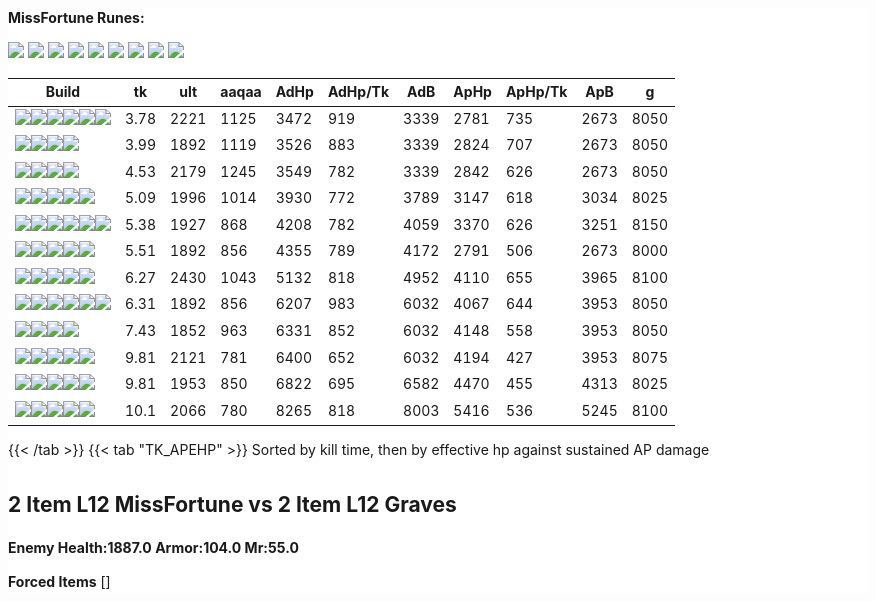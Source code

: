 

**MissFortune Runes:**


![](/Styles/Sorcery/ArcaneComet/ArcaneComet.png)
![](/Styles/Sorcery/ManaflowBand/ManaflowBand.png)
![](/Styles/Sorcery/AbsoluteFocus/AbsoluteFocus.png)
![](/Styles/Sorcery/GatheringStorm/GatheringStorm.png)
![](/Styles/Domination/EyeballCollection/EyeballCollection.png)
![](/Styles/Domination/TreasureHunter/TreasureHunter.png)
![](/StatMods/StatModsAdaptiveForceIcon.png)
![](/StatMods/StatModsAdaptiveForceIcon.png)
![](/StatMods/StatModsArmorIcon.png)





 Build |tk|ult|aaqaa|AdHp|AdHp/Tk|AdB|ApHp|ApHp/Tk|ApB|g
-|-|-|-|-|-|-|-|-|-|-
![](/item/6672.png)![](/item/3033.png)![](/item/1053.png)![](/item/1055.png)![](/item/1036.png)![](/item/1036.png)|3.78|2221|1125|3472|919|3339|2781|735|2673|8050
![](/item/6672.png)![](/item/3153.png)![](/item/1055.png)![](/item/1038.png)|3.99|1892|1119|3526|883|3339|2824|707|2673|8050
![](/item/3153.png)![](/item/3033.png)![](/item/1055.png)![](/item/1038.png)|4.53|2179|1245|3549|782|3339|2842|626|2673|8050
![](/item/6672.png)![](/item/6609.png)![](/item/1053.png)![](/item/1055.png)![](/item/1037.png)|5.09|1996|1014|3930|772|3789|3147|618|3034|8025
![](/item/6672.png)![](/item/3071.png)![](/item/1053.png)![](/item/1055.png)![](/item/1036.png)![](/item/1036.png)|5.38|1927|868|4208|782|4059|3370|626|3251|8150
![](/item/6672.png)![](/item/6333.png)![](/item/1053.png)![](/item/1055.png)![](/item/1036.png)|5.51|1892|856|4355|789|4172|2791|506|2673|8000
![](/item/6673.png)![](/item/3033.png)![](/item/1055.png)![](/item/1038.png)![](/item/1036.png)|6.27|2430|1043|5132|818|4952|4110|655|3965|8100
![](/item/6672.png)![](/item/3026.png)![](/item/1053.png)![](/item/1055.png)![](/item/1036.png)![](/item/1036.png)|6.31|1892|856|6207|983|6032|4067|644|3953|8050
![](/item/3153.png)![](/item/3026.png)![](/item/1055.png)![](/item/1038.png)|7.43|1852|963|6331|852|6032|4148|558|3953|8050
![](/item/3074.png)![](/item/3026.png)![](/item/1055.png)![](/item/1037.png)![](/item/1036.png)|9.81|2121|781|6400|652|6032|4194|427|3953|8075
![](/item/6609.png)![](/item/3026.png)![](/item/1053.png)![](/item/1055.png)![](/item/1037.png)|9.81|1953|850|6822|695|6582|4470|455|4313|8025
![](/item/6673.png)![](/item/3026.png)![](/item/1055.png)![](/item/1038.png)![](/item/1036.png)|10.1|2066|780|8265|818|8003|5416|536|5245|8100
{{< /tab >}}
{{< tab "TK_APEHP" >}}
Sorted by kill time, then by effective hp against sustained AP damage
## 2 Item L12 MissFortune vs 2 Item L12 Graves

**Enemy Health:1887.0 Armor:104.0 Mr:55.0**


**Forced Items** []
